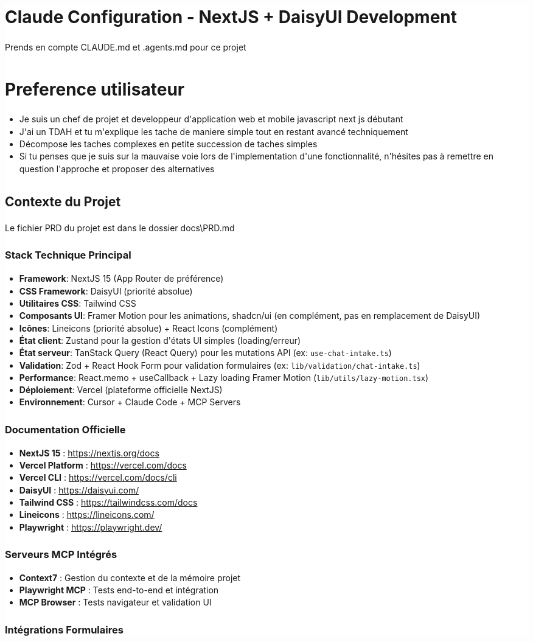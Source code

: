 # Claude Configuration - NextJS + DaisyUI Development

Prends en compte CLAUDE.md et .agents.md pour ce projet

# Preference utilisateur

- Je suis un chef de projet et developpeur d'application web et mobile javascript next js débutant
- J'ai un TDAH et tu m'explique les tache de maniere simple tout en restant avancé techniquement
- Décompose les taches complexes en petite succession de taches simples
- Si tu penses que je suis sur la mauvaise voie lors de l'implementation d'une fonctionnalité, n'hésites pas à remettre en question l'approche et proposer des alternatives

## Contexte du Projet

Le fichier PRD du projet est dans le dossier docs\PRD.md

### Stack Technique Principal

- **Framework**: NextJS 15 (App Router de préférence)
- **CSS Framework**: DaisyUI (priorité absolue)
- **Utilitaires CSS**: Tailwind CSS
- **Composants UI**: Framer Motion pour les animations, shadcn/ui (en complément, pas en remplacement de DaisyUI)
- **Icônes**: Lineicons (priorité absolue) + React Icons (complément)
- **État client**: Zustand pour la gestion d'états UI simples (loading/erreur)
- **État serveur**: TanStack Query (React Query) pour les mutations API (ex: `use-chat-intake.ts`)
- **Validation**: Zod + React Hook Form pour validation formulaires (ex: `lib/validation/chat-intake.ts`)
- **Performance**: React.memo + useCallback + Lazy loading Framer Motion (`lib/utils/lazy-motion.tsx`)
- **Déploiement**: Vercel (plateforme officielle NextJS)
- **Environnement**: Cursor + Claude Code + MCP Servers

### Documentation Officielle

- **NextJS 15** : https://nextjs.org/docs
- **Vercel Platform** : https://vercel.com/docs
- **Vercel CLI** : https://vercel.com/docs/cli
- **DaisyUI** : https://daisyui.com/
- **Tailwind CSS** : https://tailwindcss.com/docs
- **Lineicons** : https://lineicons.com/
- **Playwright** : https://playwright.dev/

### Serveurs MCP Intégrés

- **Context7** : Gestion du contexte et de la mémoire projet
- **Playwright MCP** : Tests end-to-end et intégration
- **MCP Browser** : Tests navigateur et validation UI

### Intégrations Formulaires
